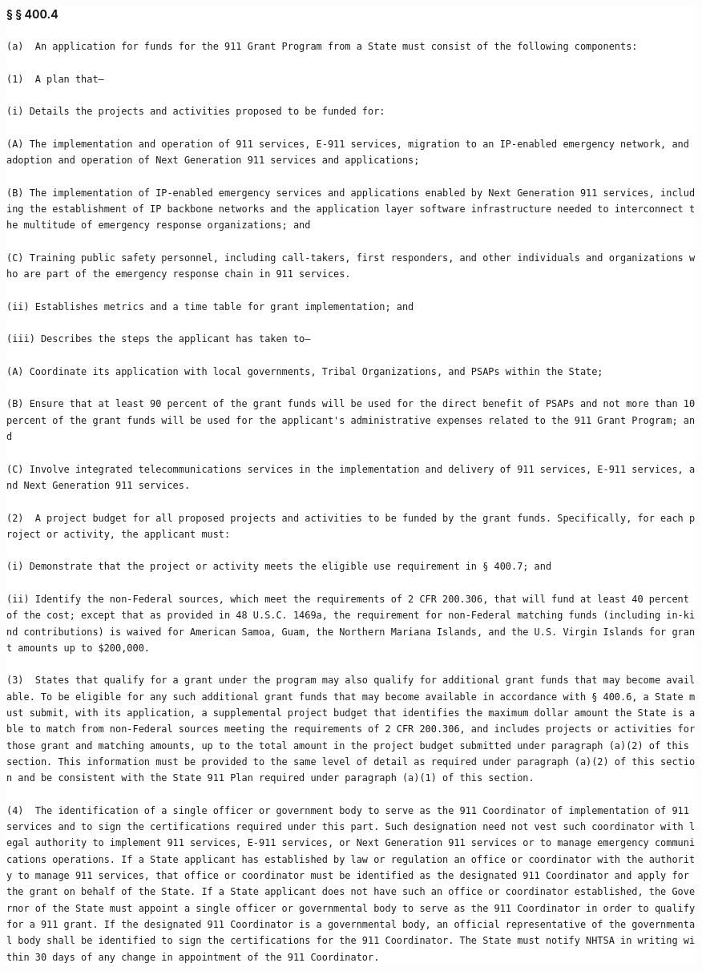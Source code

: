 #### § § 400.4

    (a)  An application for funds for the 911 Grant Program from a State must consist of the following components:

    (1)  A plan that—

    (i) Details the projects and activities proposed to be funded for:

    (A) The implementation and operation of 911 services, E-911 services, migration to an IP-enabled emergency network, and adoption and operation of Next Generation 911 services and applications;

    (B) The implementation of IP-enabled emergency services and applications enabled by Next Generation 911 services, including the establishment of IP backbone networks and the application layer software infrastructure needed to interconnect the multitude of emergency response organizations; and

    (C) Training public safety personnel, including call-takers, first responders, and other individuals and organizations who are part of the emergency response chain in 911 services.

    (ii) Establishes metrics and a time table for grant implementation; and

    (iii) Describes the steps the applicant has taken to—

    (A) Coordinate its application with local governments, Tribal Organizations, and PSAPs within the State;

    (B) Ensure that at least 90 percent of the grant funds will be used for the direct benefit of PSAPs and not more than 10 percent of the grant funds will be used for the applicant's administrative expenses related to the 911 Grant Program; and

    (C) Involve integrated telecommunications services in the implementation and delivery of 911 services, E-911 services, and Next Generation 911 services.

    (2)  A project budget for all proposed projects and activities to be funded by the grant funds. Specifically, for each project or activity, the applicant must:

    (i) Demonstrate that the project or activity meets the eligible use requirement in § 400.7; and

    (ii) Identify the non-Federal sources, which meet the requirements of 2 CFR 200.306, that will fund at least 40 percent of the cost; except that as provided in 48 U.S.C. 1469a, the requirement for non-Federal matching funds (including in-kind contributions) is waived for American Samoa, Guam, the Northern Mariana Islands, and the U.S. Virgin Islands for grant amounts up to $200,000.

    (3)  States that qualify for a grant under the program may also qualify for additional grant funds that may become available. To be eligible for any such additional grant funds that may become available in accordance with § 400.6, a State must submit, with its application, a supplemental project budget that identifies the maximum dollar amount the State is able to match from non-Federal sources meeting the requirements of 2 CFR 200.306, and includes projects or activities for those grant and matching amounts, up to the total amount in the project budget submitted under paragraph (a)(2) of this section. This information must be provided to the same level of detail as required under paragraph (a)(2) of this section and be consistent with the State 911 Plan required under paragraph (a)(1) of this section.

    (4)  The identification of a single officer or government body to serve as the 911 Coordinator of implementation of 911 services and to sign the certifications required under this part. Such designation need not vest such coordinator with legal authority to implement 911 services, E-911 services, or Next Generation 911 services or to manage emergency communications operations. If a State applicant has established by law or regulation an office or coordinator with the authority to manage 911 services, that office or coordinator must be identified as the designated 911 Coordinator and apply for the grant on behalf of the State. If a State applicant does not have such an office or coordinator established, the Governor of the State must appoint a single officer or governmental body to serve as the 911 Coordinator in order to qualify for a 911 grant. If the designated 911 Coordinator is a governmental body, an official representative of the governmental body shall be identified to sign the certifications for the 911 Coordinator. The State must notify NHTSA in writing within 30 days of any change in appointment of the 911 Coordinator.
